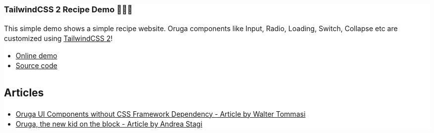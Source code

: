 ### TailwindCSS 2 Recipe Demo 🍝🍔🍟

This simple demo shows a simple recipe website. Oruga components like Input, Radio, Loading, Switch, Collapse etc are customized using [TailwindCSS 2](https://tailwindcss.com/)!

- [Online demo](https://oruga-tailwindcss-demo.netlify.app)
- [Source code](https://github.com/oruga-ui/demo-tailwindcss)

## Articles

- [Oruga UI Components without CSS Framework Dependency - Article by Walter Tommasi](https://dev.to/jtommy/oruga-ui-components-library-without-css-framework-dependency-4m3m)
- [Oruga, the new kid on the block - Article by Andrea Stagi](https://dev.to/astagi/oruga-the-new-kid-on-the-block-1n55)
